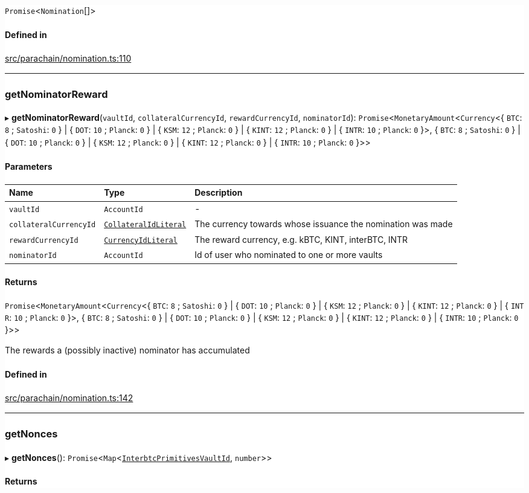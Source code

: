 `Promise`<`Nomination`[]\>

#### Defined in

[src/parachain/nomination.ts:110](https://github.com/interlay/interbtc-api/blob/b81f698/src/parachain/nomination.ts#L110)

___

### <a id="getnominatorreward" name="getnominatorreward"></a> getNominatorReward

▸ **getNominatorReward**(`vaultId`, `collateralCurrencyId`, `rewardCurrencyId`, `nominatorId`): `Promise`<`MonetaryAmount`<`Currency`<{ `BTC`: ``8`` ; `Satoshi`: ``0``  } \| { `DOT`: ``10`` ; `Planck`: ``0``  } \| { `KSM`: ``12`` ; `Planck`: ``0``  } \| { `KINT`: ``12`` ; `Planck`: ``0``  } \| { `INTR`: ``10`` ; `Planck`: ``0``  }\>, { `BTC`: ``8`` ; `Satoshi`: ``0``  } \| { `DOT`: ``10`` ; `Planck`: ``0``  } \| { `KSM`: ``12`` ; `Planck`: ``0``  } \| { `KINT`: ``12`` ; `Planck`: ``0``  } \| { `INTR`: ``10`` ; `Planck`: ``0``  }\>\>

#### Parameters

| Name | Type | Description |
| :------ | :------ | :------ |
| `vaultId` | `AccountId` | - |
| `collateralCurrencyId` | [`CollateralIdLiteral`](/modules.md#collateralidliteral) | The currency towards whose issuance the nomination was made |
| `rewardCurrencyId` | [`CurrencyIdLiteral`](/enums/CurrencyIdLiteral.md) | The reward currency, e.g. kBTC, KINT, interBTC, INTR |
| `nominatorId` | `AccountId` | Id of user who nominated to one or more vaults |

#### Returns

`Promise`<`MonetaryAmount`<`Currency`<{ `BTC`: ``8`` ; `Satoshi`: ``0``  } \| { `DOT`: ``10`` ; `Planck`: ``0``  } \| { `KSM`: ``12`` ; `Planck`: ``0``  } \| { `KINT`: ``12`` ; `Planck`: ``0``  } \| { `INTR`: ``10`` ; `Planck`: ``0``  }\>, { `BTC`: ``8`` ; `Satoshi`: ``0``  } \| { `DOT`: ``10`` ; `Planck`: ``0``  } \| { `KSM`: ``12`` ; `Planck`: ``0``  } \| { `KINT`: ``12`` ; `Planck`: ``0``  } \| { `INTR`: ``10`` ; `Planck`: ``0``  }\>\>

The rewards a (possibly inactive) nominator has accumulated

#### Defined in

[src/parachain/nomination.ts:142](https://github.com/interlay/interbtc-api/blob/b81f698/src/parachain/nomination.ts#L142)

___

### <a id="getnonces" name="getnonces"></a> getNonces

▸ **getNonces**(): `Promise`<`Map`<[`InterbtcPrimitivesVaultId`](/interfaces/InterbtcPrimitivesVaultId.md), `number`\>\>

#### Returns
